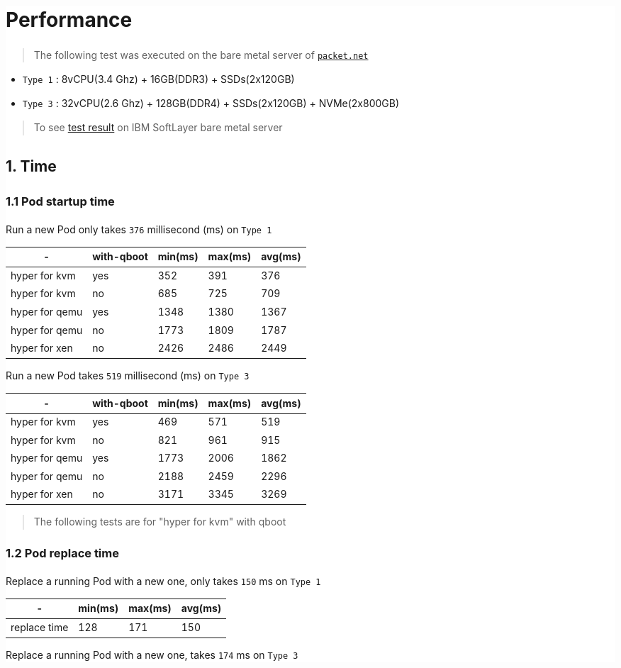 # Performance

>The following test was executed on the bare metal server of [`packet.net`](http://www.packet.net)

 - `Type 1` : 8vCPU(3.4 Ghz) + 16GB(DDR3) + SSDs(2x120GB)

 - `Type 3` : 32vCPU(2.6 Ghz) + 128GB(DDR4) + SSDs(2x120GB) + NVMe(2x800GB)

>To see [test result](performance.md) on IBM SoftLayer bare metal server

## 1. Time

### 1.1 Pod startup time

Run a new Pod only takes `376` millisecond (ms) on `Type 1`

| - | with-qboot | min(ms) | max(ms) | avg(ms) |
| --- | --- | --- | --- | --- |
| hyper for kvm | yes | 352 | 391 | 376 |
| hyper for kvm | no | 685 | 725 | 709 |
| hyper for qemu | yes | 1348 | 1380 | 1367 |
| hyper for qemu | no | 1773 | 1809 | 1787 |
| hyper for xen | no | 2426 | 2486 | 2449 |


Run a new Pod takes `519` millisecond (ms) on `Type 3`

| - | with-qboot | min(ms) | max(ms) | avg(ms) |
| --- | --- | --- | --- | --- |
| hyper for kvm | yes | 469 | 571 | 519 |
| hyper for kvm | no | 821 | 961 | 915 |
| hyper for qemu | yes | 1773 | 2006 | 1862 |
| hyper for qemu | no | 2188 | 2459 | 2296 |
| hyper for xen | no | 3171 | 3345 | 3269 |

>The following tests are for "hyper for kvm" with qboot

### 1.2 Pod replace time

Replace a running Pod with a new one, only takes `150` ms on `Type 1`

| -   | min(ms) | max(ms) | avg(ms) |
| --- | --- | --- | --- |
| replace time | 128 | 171 | 150 |


Replace a running Pod with a new one, takes `174` ms on `Type 3`
